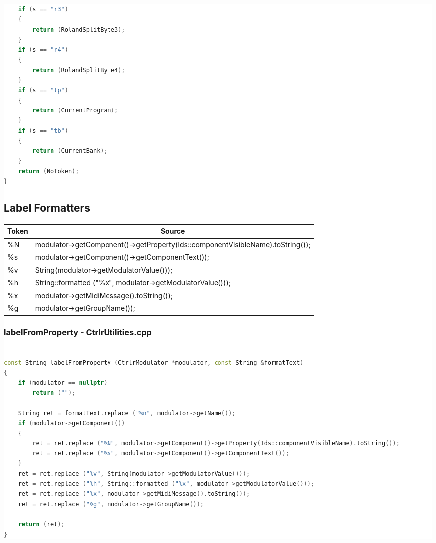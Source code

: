 ```cpp
	if (s == "r3")
	{
		return (RolandSplitByte3);
	}
	if (s == "r4")
	{
		return (RolandSplitByte4);
	}
	if (s == "tp")
	{
		return (CurrentProgram);
	}
	if (s == "tb")
	{
		return (CurrentBank);
	}
	return (NoToken);
}
```

## Label Formatters

| Token | Source |
| - | - |
| %N | modulator->getComponent()->getProperty(Ids::componentVisibleName).toString()); |
| %s | modulator->getComponent()->getComponentText()); |
| %v | String(modulator->getModulatorValue())); |
| %h | String::formatted ("%x", modulator->getModulatorValue())); |
| %x | modulator->getMidiMessage().toString()); |
| %g | modulator->getGroupName()); |

### labelFromProperty - CtrlrUtilities.cpp

```cpp

const String labelFromProperty (CtrlrModulator *modulator, const String &formatText)
{
	if (modulator == nullptr)
		return ("");

	String ret = formatText.replace ("%n", modulator->getName());
	if (modulator->getComponent())
	{
		ret = ret.replace ("%N", modulator->getComponent()->getProperty(Ids::componentVisibleName).toString());
		ret = ret.replace ("%s", modulator->getComponent()->getComponentText());
	}
	ret = ret.replace ("%v", String(modulator->getModulatorValue()));
	ret = ret.replace ("%h", String::formatted ("%x", modulator->getModulatorValue()));
	ret = ret.replace ("%x", modulator->getMidiMessage().toString());
	ret = ret.replace ("%g", modulator->getGroupName());

	return (ret);
}
```
